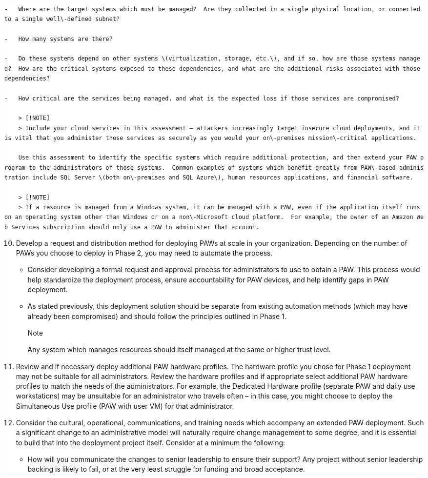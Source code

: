     -   Where are the target systems which must be managed?  Are they collected in a single physical location, or connected to a single well\-defined subnet?

    -   How many systems are there?

    -   Do these systems depend on other systems \(virtualization, storage, etc.\), and if so, how are those systems managed?  How are the critical systems exposed to these dependencies, and what are the additional risks associated with those dependencies?

    -   How critical are the services being managed, and what is the expected loss if those services are compromised?

        > [!NOTE]
        > Include your cloud services in this assessment – attackers increasingly target insecure cloud deployments, and it is vital that you administer those services as securely as you would your on\-premises mission\-critical applications.

        Use this assessment to identify the specific systems which require additional protection, and then extend your PAW program to the administrators of those systems.  Common examples of systems which benefit greatly from PAW\-based administration include SQL Server \(both on\-premises and SQL Azure\), human resources applications, and financial software.

        > [!NOTE]
        > If a resource is managed from a Windows system, it can be managed with a PAW, even if the application itself runs on an operating system other than Windows or on a non\-Microsoft cloud platform.  For example, the owner of an Amazon Web Services subscription should only use a PAW to administer that account.

10. Develop a request and distribution method for deploying PAWs at scale in your organization.  Depending on the number of PAWs you choose to deploy in Phase 2, you may need to automate the process.

    -   Consider developing a formal request and approval process for administrators to use to obtain a PAW.  This process would help standardize the deployment process, ensure accountability for PAW devices, and help identify gaps in PAW deployment.

    -   As stated previously, this deployment solution should be separate from existing automation methods \(which may have already been compromised\) and should follow the principles outlined in Phase 1.

        > [!NOTE]
        > Any system which manages resources should itself managed at the same or higher trust level.

11. Review and if necessary deploy additional PAW hardware profiles.  The hardware profile you chose for Phase 1 deployment may not be suitable for all administrators.  Review the hardware profiles and if appropriate select additional PAW hardware profiles to match the needs of the administrators.  For example, the Dedicated Hardware profile \(separate PAW and daily use workstations\) may be unsuitable for an administrator who travels often – in this case, you might choose to deploy the Simultaneous Use profile \(PAW with user VM\) for that administrator.

12. Consider the cultural, operational, communications, and training needs which accompany an extended PAW deployment.   Such a significant change to an administrative model will naturally require change management to some degree, and it is essential to build that into the deployment project itself.  Consider at a minimum the following:

    -   How will you communicate the changes to senior leadership to ensure their support?  Any project without senior leadership backing is likely to fail, or at the very least struggle for funding and broad acceptance.
